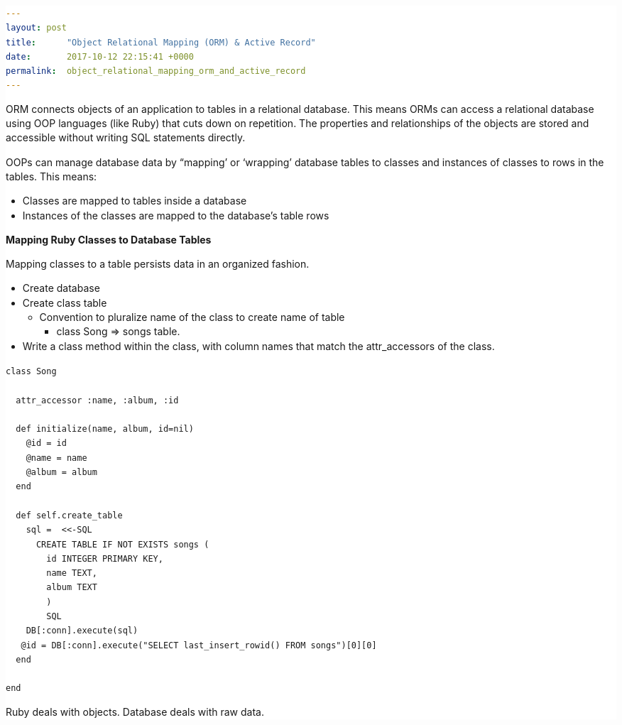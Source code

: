 ```yaml
---
layout: post
title:      "Object Relational Mapping (ORM) & Active Record"
date:       2017-10-12 22:15:41 +0000
permalink:  object_relational_mapping_orm_and_active_record
---
```



ORM connects objects of an application to tables in a relational database. This means ORMs can access a relational database using OOP languages (like Ruby) that cuts down on repetition. The properties and relationships of the objects are stored and accessible without writing SQL statements directly.

OOPs can manage database data by “mapping’ or ‘wrapping’ database tables to classes and instances of classes to rows in the tables. This means:

* Classes are mapped to tables inside a database
* Instances of the classes are mapped to the database’s table rows

**Mapping Ruby Classes to Database Tables**

Mapping classes to a table persists data in an organized fashion.
* Create database
* Create class table
   * Convention to pluralize name of the class to create name of table
      * class Song => songs table.
* Write a class method within the class, with column names that match the attr_accessors of the class.

```
class Song
 
  attr_accessor :name, :album, :id
 
  def initialize(name, album, id=nil)
    @id = id
    @name = name
    @album = album
  end
 
  def self.create_table
    sql =  <<-SQL 
      CREATE TABLE IF NOT EXISTS songs (
        id INTEGER PRIMARY KEY, 
        name TEXT, 
        album TEXT
        )
        SQL
    DB[:conn].execute(sql)
   @id = DB[:conn].execute("SELECT last_insert_rowid() FROM songs")[0][0]
  end
 
end
```
Ruby deals with objects. Database deals with raw data.
